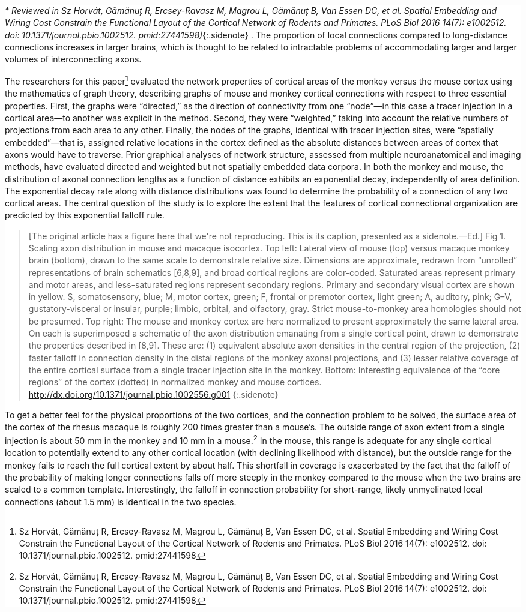 *\* Reviewed in Sz Horvát, Gămănuț R, Ercsey-Ravasz M, Magrou L, Gămănuț B, Van Essen DC, et al. Spatial Embedding and Wiring Cost Constrain the Functional Layout of the Cortical Network of Rodents and Primates. PLoS Biol 2016 14(7): e1002512. doi: 10.1371/journal.pbio.1002512. pmid:27441598)*{:.sidenote}
. The proportion of local connections compared to long-distance connections increases in larger brains, which is thought to be related to intractable problems of accommodating larger and larger volumes of interconnecting axons.

The researchers for this paper[^8] evaluated the network properties of cortical areas of the monkey versus the mouse cortex using the mathematics of graph theory, describing graphs of mouse and monkey cortical connections with respect to three essential properties. First, the graphs were “directed,” as the direction of connectivity from one “node”—in this case a tracer injection in a cortical area—to another was explicit in the method. Second, they were “weighted,” taking into account the relative numbers of projections from each area to any other. Finally, the nodes of the graphs, identical with tracer injection sites, were “spatially embedded”—that is, assigned relative locations in the cortex defined as the absolute distances between areas of cortex that axons would have to traverse. Prior graphical analyses of network structure, assessed from multiple neuroanatomical and imaging methods, have evaluated directed and weighted but not spatially embedded data corpora. In both the monkey and mouse, the distribution of axonal connection lengths as a function of distance exhibits an exponential decay, independently of area definition. The exponential decay rate along with distance distributions was found to determine the probability of a connection of any two cortical areas. The central question of the study is to explore the extent that the features of cortical connectional organization are predicted by this exponential falloff rule.

> [The original article has a figure here that we're not reproducing. This is its caption, presented as a sidenote.—Ed.] Fig 1. Scaling axon distribution in mouse and macaque isocortex.
Top left: Lateral view of mouse (top) versus macaque monkey brain (bottom), drawn to the same scale to demonstrate relative size. Dimensions are approximate, redrawn from “unrolled” representations of brain schematics [6,8,9], and broad cortical regions are color-coded. Saturated areas represent primary and motor areas, and less-saturated regions represent secondary regions. Primary and secondary visual cortex are shown in yellow. S, somatosensory, blue; M, motor cortex, green; F, frontal or premotor cortex, light green; A, auditory, pink; G–V, gustatory-visceral or insular, purple; limbic, orbital, and olfactory, gray. Strict mouse-to-monkey area homologies should not be presumed. Top right: The mouse and monkey cortex are here normalized to present approximately the same lateral area. On each is superimposed a schematic of the axon distribution emanating from a single cortical point, drawn to demonstrate the properties described in [8,9]. These are: (1) equivalent absolute axon densities in the central region of the projection, (2) faster falloff in connection density in the distal regions of the monkey axonal projections, and (3) lesser relative coverage of the entire cortical surface from a single tracer injection site in the monkey. Bottom: Interesting equivalence of the “core regions” of the cortex (dotted) in normalized monkey and mouse cortices. http://dx.doi.org/10.1371/journal.pbio.1002556.g001
{:.sidenote}

To get a better feel for the physical proportions of the two cortices, and the connection problem to be solved, the surface area of the cortex of the rhesus macaque is roughly 200 times greater than a mouse’s. The outside range of axon extent from a single injection is about 50 mm in the monkey and 10 mm in a mouse.[^8] In the mouse, this range is adequate for any single cortical location to potentially extend to any other cortical location (with declining likelihood with distance), but the outside range for the monkey fails to reach the full cortical extent by about half. This shortfall in coverage is exacerbated by the fact that the falloff of the probability of making longer connections falls off more steeply in the monkey compared to the mouse when the two brains are scaled to a common template. Interestingly, the falloff in connection probability for short-range, likely unmyelinated local connections (about 1.5 mm) is identical in the two species.


[^1]: Finlay BL, Darlington RB. Linked regularities in the development and evolution of mammalian brains. Science. 1995; 268(5217): 1578–1584. pmid:7777856 doi: 10.1126/science.7777856
[^2]: Miller KD. Canonical computations of cerebral cortex. Current Opinion in Neurobiology, 2016; 37: 75–84. doi: 10.1016/j.conb.2016.01.008. pmid:26868041
[^3]: Bastos AM, Usrey WM, Adams RA, Mangun GR, Fries P, Friston KJ. Canonical microcircuits for predictive coding. Neuron, 2012; 76(4): 695–711. doi: 10.1016/j.neuron.2012.10.038. pmid:23177956
[^4]: Krubitzer L. In search of a unifying theory of complex brain evolution. Annals NY Acad Sci. 2009: 1156: 44–67. doi: 10.1111/j.1749-6632.2009.04421.x
[^5]: O'Reilly RC, Herd SA, Pauli WM. Computational models of cognitive control. Current Opinion in Neurobiology, 2010; 20(2), 257–261. doi: 10.1016/j.conb.2010.01.008. pmid:20185294
[^6]: Finlay BL, Uchiyama R. Developmental mechanisms channeling cortical evolution. Trends Neurosci. 2015;38(2):69–76. doi: 10.1016/j.tins.2014.11.004. pmid:25497421
[^7]: Kaas J. Why is brain size so important: design problems and solutions as neocortex gets bigger or smaller. Brain and Mind. 2000;1:7–23.
[^8]: Sz Horvát, Gămănuț R, Ercsey-Ravasz M, Magrou L, Gămănuț B, Van Essen DC, et al. Spatial Embedding and Wiring Cost Constrain the Functional Layout of the Cortical Network of Rodents and Primates. PLoS Biol 2016 14(7): e1002512. doi: 10.1371/journal.pbio.1002512. pmid:27441598
[^9]: Ercsey-Ravasz M, Markov NT, Lamy C, Van Essen DC, Knoblauch K, Toroczkai Z, et al. A predictive network model of cerebral cortical connectivity based on a distance rule. Neuron 2013 80, 184–197. doi: 10.1016/j.neuron.2013.07.036. pmid:24094111
[^10]: Markov NT, Ercsey-Ravasz MM, Ribeiro Gomes AR, Lamy C, Magrou L, Vezoli J, et al. A weighted and directed interareal connectivity matrix for macaque cerebral cortex. Cereb Cortex. 2014;24(1):17–36. doi: 10.1093/cercor/bhs270. pmid:23010748
[^11]: Oh SW, Harris JA, Ng L, Winslow B, Cain N, Mihalas S, et al. A mesoscale connectome of the mouse brain. Nature. 2014;508(7495):207–14. doi: 10.1038/nature13186. pmid:24695228
[^12]: Zingg B, Hintiryan H, Gou L, Song MY, Bay M, Bienkowski MS, et al. Neural networks of the mouse neocortex. Cell 156, 1096–1111, doi: 10.1016/j.cell.2014.02.023 (2014). pmid:24581503
[^13]: Cahalane DJ, Charvet CJ, Finlay BL. Modeling local and cross-species neuron number variations in the cerebral cortex as arising from a common mechanism. Proc Natl Acad Sci U S 1002 A. 2014;111(49):17642–7. doi: 10.1073/pnas.1409271111
[^14]: Finlay BL, Brodsky PB. Cortical evolution as the expression of a program for disproportionate growth and the proliferation of areas. In: Evolution of Nervous Systems 2006. Kaas J.H., editor. Elsevier: Oxford University Press pp. 73–96
[^15]: Wang SS-H, Shultz JR, Burish MJ, Harrison KH, Hof PR, Towns LC, et al. Functional trade-offs in white matter axonal scaling. 2008; J Neurosci, 28(15): 4047–4056. doi: 10.1523/JNEUROSCI.5559-05.2008. pmid:18400904
[^16]: Innocenti GM, Vercelli A, Caminiti R. The diameter of cortical axons depends both on the area of origin and target. Cerebral Cortex, 2014: 24(8), 2178–2188. doi: 10.1093/cercor/bht070. pmid:23529006
[^17]: Workman A, Charvet CJ, Clancy B, Darlington RB, Finlay BL. Modeling transformations of neurodevelopmental sequences across mammalian species. J Neurosci 2013: 17: 7368–7383 doi: 10.1523/jneurosci.5746-12.2013